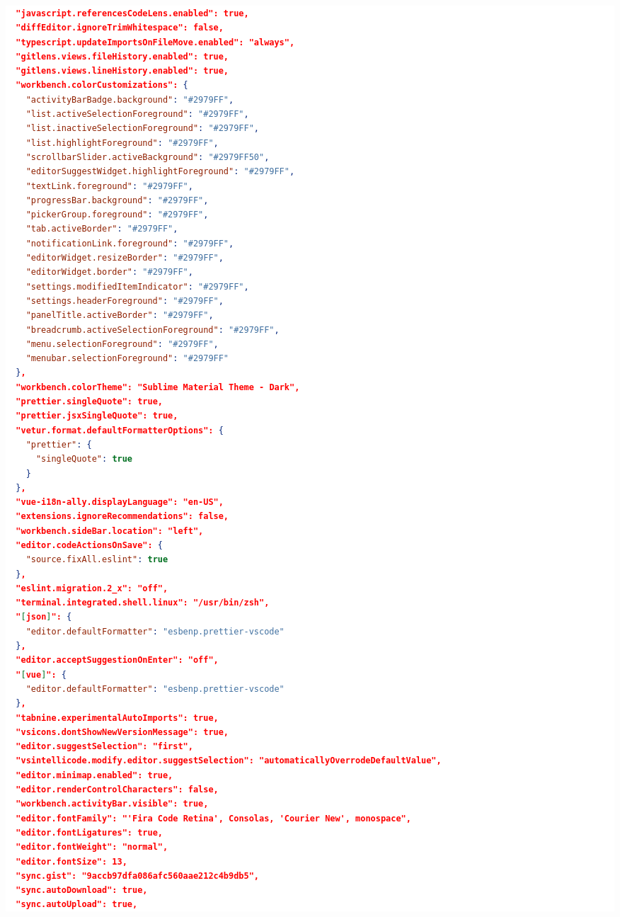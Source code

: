 ```json
  "javascript.referencesCodeLens.enabled": true,
  "diffEditor.ignoreTrimWhitespace": false,
  "typescript.updateImportsOnFileMove.enabled": "always",
  "gitlens.views.fileHistory.enabled": true,
  "gitlens.views.lineHistory.enabled": true,
  "workbench.colorCustomizations": {
    "activityBarBadge.background": "#2979FF",
    "list.activeSelectionForeground": "#2979FF",
    "list.inactiveSelectionForeground": "#2979FF",
    "list.highlightForeground": "#2979FF",
    "scrollbarSlider.activeBackground": "#2979FF50",
    "editorSuggestWidget.highlightForeground": "#2979FF",
    "textLink.foreground": "#2979FF",
    "progressBar.background": "#2979FF",
    "pickerGroup.foreground": "#2979FF",
    "tab.activeBorder": "#2979FF",
    "notificationLink.foreground": "#2979FF",
    "editorWidget.resizeBorder": "#2979FF",
    "editorWidget.border": "#2979FF",
    "settings.modifiedItemIndicator": "#2979FF",
    "settings.headerForeground": "#2979FF",
    "panelTitle.activeBorder": "#2979FF",
    "breadcrumb.activeSelectionForeground": "#2979FF",
    "menu.selectionForeground": "#2979FF",
    "menubar.selectionForeground": "#2979FF"
  },
  "workbench.colorTheme": "Sublime Material Theme - Dark",
  "prettier.singleQuote": true,
  "prettier.jsxSingleQuote": true,
  "vetur.format.defaultFormatterOptions": {
    "prettier": {
      "singleQuote": true
    }
  },
  "vue-i18n-ally.displayLanguage": "en-US",
  "extensions.ignoreRecommendations": false,
  "workbench.sideBar.location": "left",
  "editor.codeActionsOnSave": {
    "source.fixAll.eslint": true
  },
  "eslint.migration.2_x": "off",
  "terminal.integrated.shell.linux": "/usr/bin/zsh",
  "[json]": {
    "editor.defaultFormatter": "esbenp.prettier-vscode"
  },
  "editor.acceptSuggestionOnEnter": "off",
  "[vue]": {
    "editor.defaultFormatter": "esbenp.prettier-vscode"
  },
  "tabnine.experimentalAutoImports": true,
  "vsicons.dontShowNewVersionMessage": true,
  "editor.suggestSelection": "first",
  "vsintellicode.modify.editor.suggestSelection": "automaticallyOverrodeDefaultValue",
  "editor.minimap.enabled": true,
  "editor.renderControlCharacters": false,
  "workbench.activityBar.visible": true,
  "editor.fontFamily": "'Fira Code Retina', Consolas, 'Courier New', monospace",
  "editor.fontLigatures": true,
  "editor.fontWeight": "normal",
  "editor.fontSize": 13,
  "sync.gist": "9accb97dfa086afc560aae212c4b9db5",
  "sync.autoDownload": true,
  "sync.autoUpload": true,
```
